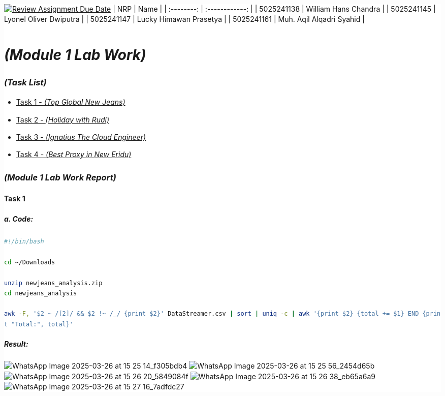 [![Review Assignment Due Date](https://classroom.github.com/assets/deadline-readme-button-22041afd0340ce965d47ae6ef1cefeee28c7c493a6346c4f15d667ab976d596c.svg)](https://classroom.github.com/a/Ph837wyE)
|    NRP     |      Name      |
| :--------: | :------------: |
| 5025241138 | William Hans Chandra |
| 5025241145 | Lyonel Oliver Dwiputra |
| 5025241147 | Lucky Himawan Prasetya |
| 5025241161 | Muh. Aqil Alqadri Syahid |


# _(Module 1 Lab Work)_

</div>

### _(Task List)_

- [Task 1 - _(Top Global New Jeans)_](/task-1/)

- [Task 2 - _(Holiday with Rudi)_](/task-2/)

- [Task 3 - _(Ignatius The Cloud Engineer)_](/task-3/)

- [Task 4 - _(Best Proxy in New Eridu)_](/task-4/)

### _(Module 1 Lab Work Report)_

#### Task 1

##### a. Code:
```sh
#!/bin/bash

cd ~/Downloads

unzip newjeans_analysis.zip
cd newjeans_analysis

awk -F, '$2 ~ /[2]/ && $2 !~ /_/ {print $2}' DataStreamer.csv | sort | uniq -c | awk '{print $2} {total += $1} END {print "Total:", total}'
```

##### Result:
![WhatsApp Image 2025-03-26 at 15 25 14_f305bdb4](https://github.com/user-attachments/assets/ef17c31b-4aad-496c-a3af-3da369081535)
![WhatsApp Image 2025-03-26 at 15 25 56_2454d65b](https://github.com/user-attachments/assets/17dc55d0-a96a-4f53-9796-0b0b54a072f4)
![WhatsApp Image 2025-03-26 at 15 26 20_5849084f](https://github.com/user-attachments/assets/308ad222-1305-4c60-9809-2237c4628fbc)
![WhatsApp Image 2025-03-26 at 15 26 38_eb65a6a9](https://github.com/user-attachments/assets/c41b57e0-021d-4458-9ebf-7c1e7b2c90e5)
![WhatsApp Image 2025-03-26 at 15 27 16_7adfdc27](https://github.com/user-attachments/assets/6b784979-d050-4c81-9d50-3b5f02cde3d6)
